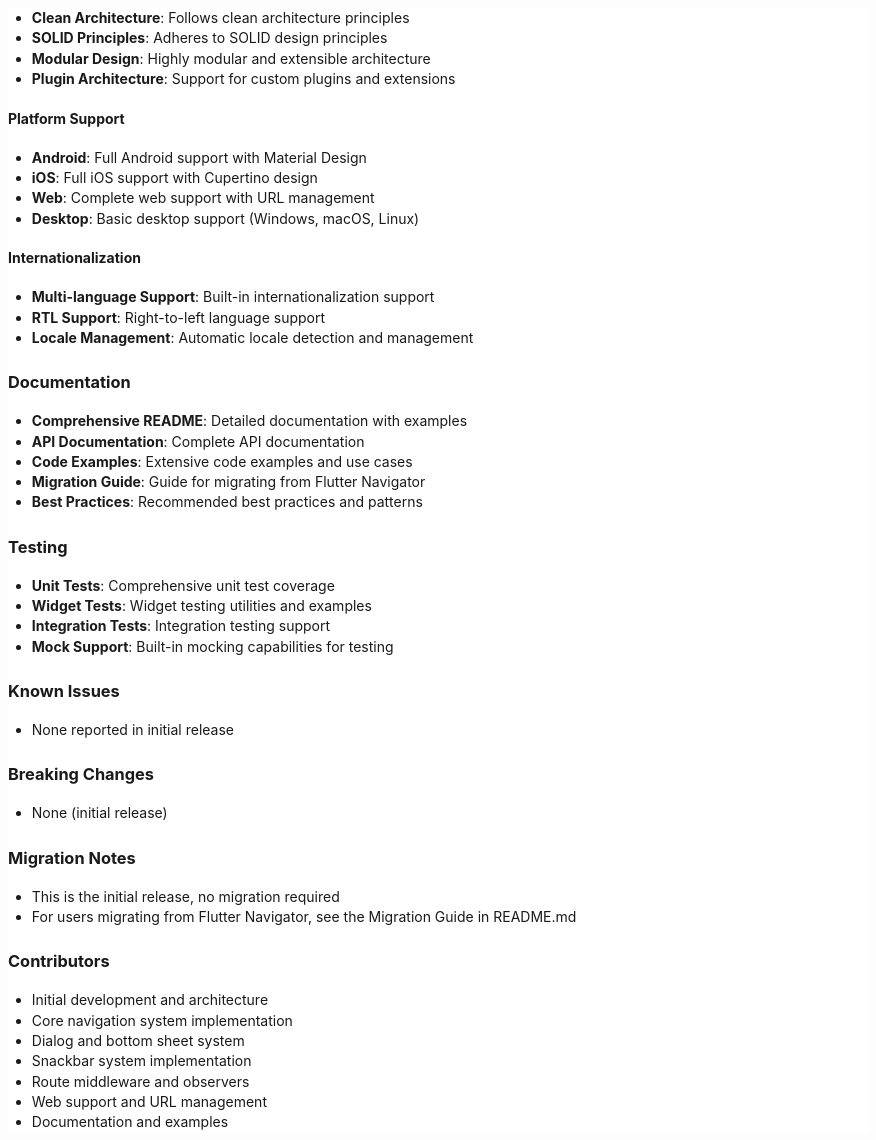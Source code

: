 - **Clean Architecture**: Follows clean architecture principles
- **SOLID Principles**: Adheres to SOLID design principles
- **Modular Design**: Highly modular and extensible architecture
- **Plugin Architecture**: Support for custom plugins and extensions

#### Platform Support

- **Android**: Full Android support with Material Design
- **iOS**: Full iOS support with Cupertino design
- **Web**: Complete web support with URL management
- **Desktop**: Basic desktop support (Windows, macOS, Linux)

#### Internationalization

- **Multi-language Support**: Built-in internationalization support
- **RTL Support**: Right-to-left language support
- **Locale Management**: Automatic locale detection and management

### Documentation

- **Comprehensive README**: Detailed documentation with examples
- **API Documentation**: Complete API documentation
- **Code Examples**: Extensive code examples and use cases
- **Migration Guide**: Guide for migrating from Flutter Navigator
- **Best Practices**: Recommended best practices and patterns

### Testing

- **Unit Tests**: Comprehensive unit test coverage
- **Widget Tests**: Widget testing utilities and examples
- **Integration Tests**: Integration testing support
- **Mock Support**: Built-in mocking capabilities for testing

### Known Issues

- None reported in initial release

### Breaking Changes

- None (initial release)

### Migration Notes

- This is the initial release, no migration required
- For users migrating from Flutter Navigator, see the Migration Guide in README.md

### Contributors

- Initial development and architecture
- Core navigation system implementation
- Dialog and bottom sheet system
- Snackbar system implementation
- Route middleware and observers
- Web support and URL management
- Documentation and examples

